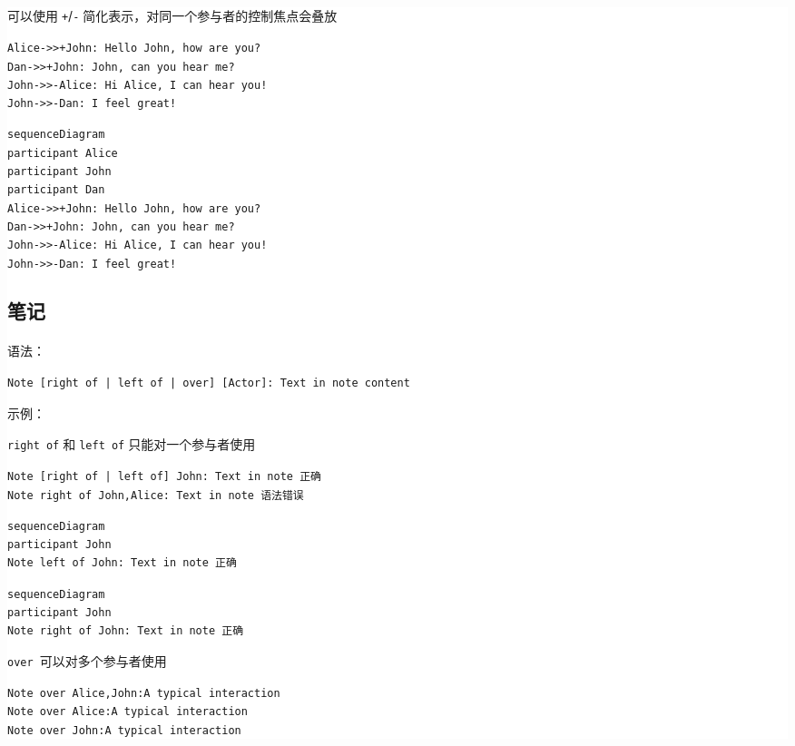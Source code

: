

可以使用 `+`/`-` 简化表示，对同一个参与者的控制焦点会叠放

```plain
Alice->>+John: Hello John, how are you?
Dan->>+John: John, can you hear me?
John->>-Alice: Hi Alice, I can hear you!
John->>-Dan: I feel great!
```

```mermaid
sequenceDiagram
participant Alice
participant John
participant Dan
Alice->>+John: Hello John, how are you?
Dan->>+John: John, can you hear me?
John->>-Alice: Hi Alice, I can hear you!
John->>-Dan: I feel great!
```

## 笔记

语法：

```plain
Note [right of | left of | over] [Actor]: Text in note content
```

示例：

`right of` 和 `left of` 只能对一个参与者使用

```plain
Note [right of | left of] John: Text in note 正确
Note right of John,Alice: Text in note 语法错误
```

```mermaid
sequenceDiagram
participant John
Note left of John: Text in note 正确
```

```mermaid
sequenceDiagram
participant John
Note right of John: Text in note 正确
```



`over `可以对多个参与者使用

```plain
Note over Alice,John:A typical interaction
Note over Alice:A typical interaction
Note over John:A typical interaction
```
